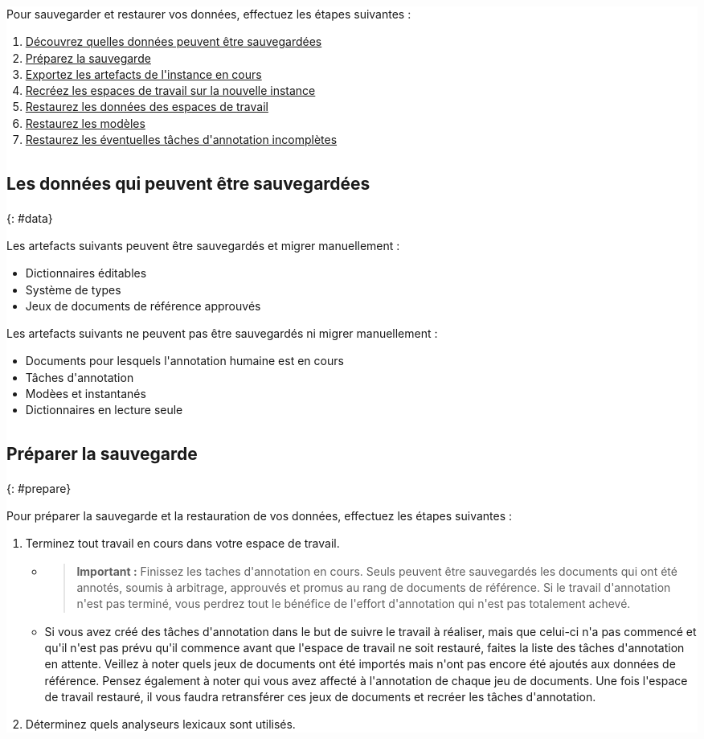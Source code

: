 Pour sauvegarder et restaurer vos données, effectuez les étapes suivantes :


1. [Découvrez quelles données peuvent être sauvegardées](#data)
1. [Préparez la sauvegarde](#prepare)
1. [Exportez les artefacts de l'instance en cours](#export)
1. [Recréez les espaces de travail sur la nouvelle instance](#recreateproj)
1. [Restaurez les données des espaces de travail](#restoredata)
1. [Restaurez les modèles](#restoremodels)
1. [Restaurez les éventuelles tâches d'annotation incomplètes](#restoretasks)

## Les données qui peuvent être sauvegardées
{: #data}

Les artefacts suivants peuvent être sauvegardés et migrer manuellement : 

- Dictionnaires éditables
- Système de types
- Jeux de documents de référence approuvés

Les artefacts suivants ne peuvent pas être sauvegardés ni migrer manuellement : 

- Documents pour lesquels l'annotation humaine est en cours
- Tâches d'annotation
- Modèes et instantanés
- Dictionnaires en lecture seule

## Préparer la sauvegarde
{: #prepare}

Pour préparer la sauvegarde et la restauration de vos données, effectuez les étapes suivantes :


1. Terminez tout travail en cours dans votre espace de travail.

    - > **Important :** Finissez les taches d'annotation en cours.
Seuls peuvent être sauvegardés les documents qui ont été annotés, soumis à arbitrage, approuvés et promus au rang de
documents de référence.
Si le travail d'annotation n'est pas terminé, vous perdrez tout le bénéfice de l'effort d'annotation qui n'est pas totalement achevé.


    - Si vous avez créé des tâches d'annotation dans le but de suivre le travail à réaliser, mais que celui-ci n'a pas
commencé et qu'il n'est pas prévu qu'il commence avant que l'espace de travail ne soit restauré,
faites la liste des tâches d'annotation en attente.
Veillez à noter quels jeux de documents ont été importés mais n'ont pas encore été ajoutés aux données de référence.
Pensez également à noter qui vous avez affecté à l'annotation de chaque jeu de documents.
Une fois l'espace de travail restauré, il vous faudra retransférer ces jeux de documents et recréer
les tâches d'annotation.


1. Déterminez quels analyseurs lexicaux sont utilisés.
